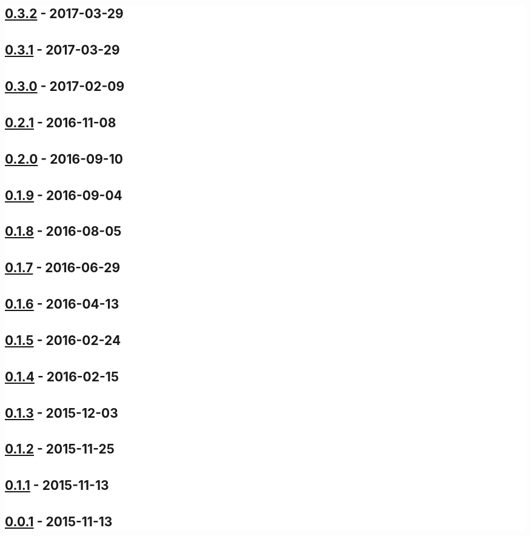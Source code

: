 ## [0.3.2](https://github.com/fabiocaccamo/django-admin-interface/releases/tag/0.3.2) - 2017-03-29
## [0.3.1](https://github.com/fabiocaccamo/django-admin-interface/releases/tag/0.3.1) - 2017-03-29
## [0.3.0](https://github.com/fabiocaccamo/django-admin-interface/releases/tag/0.3.0) - 2017-02-09
## [0.2.1](https://github.com/fabiocaccamo/django-admin-interface/releases/tag/0.2.1) - 2016-11-08
## [0.2.0](https://github.com/fabiocaccamo/django-admin-interface/releases/tag/0.2.0) - 2016-09-10
## [0.1.9](https://github.com/fabiocaccamo/django-admin-interface/releases/tag/0.1.9) - 2016-09-04
## [0.1.8](https://github.com/fabiocaccamo/django-admin-interface/releases/tag/0.1.8) - 2016-08-05
## [0.1.7](https://github.com/fabiocaccamo/django-admin-interface/releases/tag/0.1.7) - 2016-06-29
## [0.1.6](https://github.com/fabiocaccamo/django-admin-interface/releases/tag/0.1.6) - 2016-04-13
## [0.1.5](https://github.com/fabiocaccamo/django-admin-interface/releases/tag/0.1.5) - 2016-02-24
## [0.1.4](https://github.com/fabiocaccamo/django-admin-interface/releases/tag/0.1.4) - 2016-02-15
## [0.1.3](https://github.com/fabiocaccamo/django-admin-interface/releases/tag/0.1.3) - 2015-12-03
## [0.1.2](https://github.com/fabiocaccamo/django-admin-interface/releases/tag/0.1.2) - 2015-11-25
## [0.1.1](https://github.com/fabiocaccamo/django-admin-interface/releases/tag/0.1.1) - 2015-11-13
## [0.0.1](https://github.com/fabiocaccamo/django-admin-interface/releases/tag/0.0.1) - 2015-11-13
